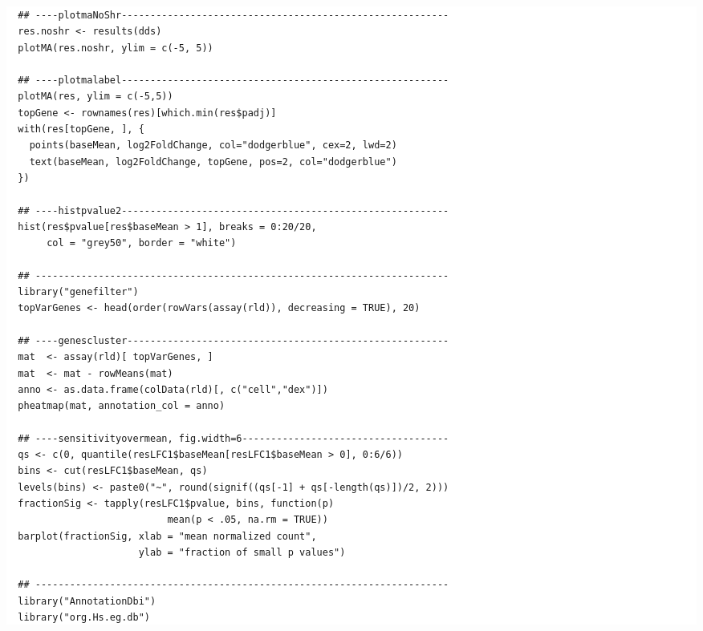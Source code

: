       ## ----plotmaNoShr---------------------------------------------------------
      res.noshr <- results(dds)
      plotMA(res.noshr, ylim = c(-5, 5))

      ## ----plotmalabel---------------------------------------------------------
      plotMA(res, ylim = c(-5,5))
      topGene <- rownames(res)[which.min(res$padj)]
      with(res[topGene, ], {
        points(baseMean, log2FoldChange, col="dodgerblue", cex=2, lwd=2)
        text(baseMean, log2FoldChange, topGene, pos=2, col="dodgerblue")
      })

      ## ----histpvalue2---------------------------------------------------------
      hist(res$pvalue[res$baseMean > 1], breaks = 0:20/20,
           col = "grey50", border = "white")

      ## ------------------------------------------------------------------------
      library("genefilter")
      topVarGenes <- head(order(rowVars(assay(rld)), decreasing = TRUE), 20)

      ## ----genescluster--------------------------------------------------------
      mat  <- assay(rld)[ topVarGenes, ]
      mat  <- mat - rowMeans(mat)
      anno <- as.data.frame(colData(rld)[, c("cell","dex")])
      pheatmap(mat, annotation_col = anno)

      ## ----sensitivityovermean, fig.width=6------------------------------------
      qs <- c(0, quantile(resLFC1$baseMean[resLFC1$baseMean > 0], 0:6/6))
      bins <- cut(resLFC1$baseMean, qs)
      levels(bins) <- paste0("~", round(signif((qs[-1] + qs[-length(qs)])/2, 2)))
      fractionSig <- tapply(resLFC1$pvalue, bins, function(p)
                                mean(p < .05, na.rm = TRUE))
      barplot(fractionSig, xlab = "mean normalized count",
                           ylab = "fraction of small p values")

      ## ------------------------------------------------------------------------
      library("AnnotationDbi")
      library("org.Hs.eg.db")
